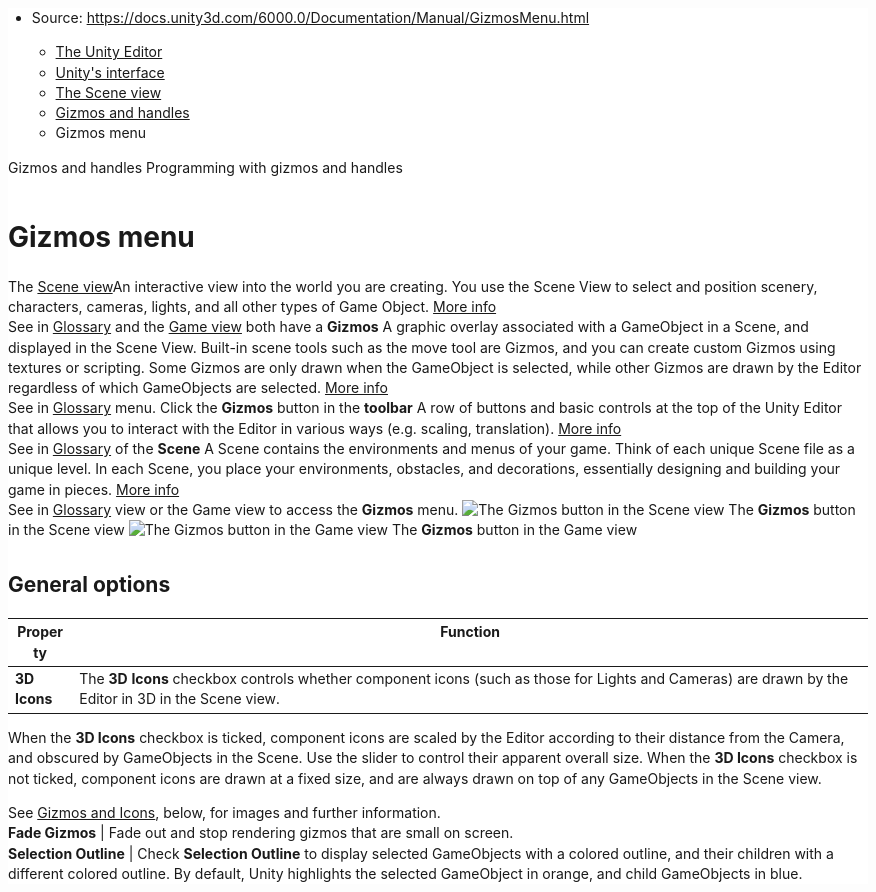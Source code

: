 * Source: https://docs.unity3d.com/6000.0/Documentation/Manual/GizmosMenu.html

  * [The Unity Editor](https://docs.unity3d.com/6000.0/Documentation/Manual/unity-editor.html)
  * [Unity's interface](https://docs.unity3d.com/6000.0/Documentation/Manual/UsingTheEditor.html)
  * [The Scene view](https://docs.unity3d.com/6000.0/Documentation/Manual/UsingTheSceneView.html)
  * [Gizmos and handles](https://docs.unity3d.com/6000.0/Documentation/Manual/gizmos-and-handles.html)
  * Gizmos menu


[](https://docs.unity3d.com/6000.0/Documentation/Manual/gizmos-and-handles.html)
Gizmos and handles
[](https://docs.unity3d.com/6000.0/Documentation/Manual/gizmos-handles-programming.html)
Programming with gizmos and handles
# Gizmos menu
The [Scene view](https://docs.unity3d.com/6000.0/Documentation/Manual/UsingTheSceneView.html)An interactive view into the world you are creating. You use the Scene View to select and position scenery, characters, cameras, lights, and all other types of Game Object. [More info](https://docs.unity3d.com/6000.0/Documentation/Manual/UsingTheSceneView.html)  
See in [Glossary](https://docs.unity3d.com/6000.0/Documentation/Manual/Glossary.html#SceneView) and the [Game view](https://docs.unity3d.com/6000.0/Documentation/Manual/GameView.html) both have a **Gizmos** A graphic overlay associated with a GameObject in a Scene, and displayed in the Scene View. Built-in scene tools such as the move tool are Gizmos, and you can create custom Gizmos using textures or scripting. Some Gizmos are only drawn when the GameObject is selected, while other Gizmos are drawn by the Editor regardless of which GameObjects are selected. [More info](https://docs.unity3d.com/6000.0/Documentation/Manual/GizmosMenu.html#GizmosIcons)  
See in [Glossary](https://docs.unity3d.com/6000.0/Documentation/Manual/Glossary.html#Gizmo) menu. Click the **Gizmos** button in the **toolbar** A row of buttons and basic controls at the top of the Unity Editor that allows you to interact with the Editor in various ways (e.g. scaling, translation). [More info](https://docs.unity3d.com/6000.0/Documentation/Manual/Toolbar.html)  
See in [Glossary](https://docs.unity3d.com/6000.0/Documentation/Manual/Glossary.html#Toolbar) of the **Scene** A Scene contains the environments and menus of your game. Think of each unique Scene file as a unique level. In each Scene, you place your environments, obstacles, and decorations, essentially designing and building your game in pieces. [More info](https://docs.unity3d.com/6000.0/Documentation/Manual/CreatingScenes.html)  
See in [Glossary](https://docs.unity3d.com/6000.0/Documentation/Manual/Glossary.html#Scene) view or the Game view to access the **Gizmos** menu.
![The Gizmos button in the Scene view](https://docs.unity3d.com/6000.0/Documentation/uploads/Main/gizmo-button-scene-view.png) The **Gizmos** button in the Scene view ![The Gizmos button in the Game view](https://docs.unity3d.com/6000.0/Documentation/uploads/Main/gizmo-button-game-view.png) The **Gizmos** button in the Game view
## General options
**Property** | **Function**  
---|---  
**3D Icons** | The **3D Icons** checkbox controls whether component icons (such as those for Lights and Cameras) are drawn by the Editor in 3D in the Scene view.  
  
When the **3D Icons** checkbox is ticked, component icons are scaled by the Editor according to their distance from the Camera, and obscured by GameObjects in the Scene. Use the slider to control their apparent overall size. When the **3D Icons** checkbox is not ticked, component icons are drawn at a fixed size, and are always drawn on top of any GameObjects in the Scene view.  
  
See [Gizmos and Icons](https://docs.unity3d.com/6000.0/Documentation/Manual/GizmosMenu.html#GizmosIcons), below, for images and further information.  
**Fade Gizmos** | Fade out and stop rendering gizmos that are small on screen.  
**Selection Outline** | Check **Selection Outline** to display selected GameObjects with a colored outline, and their children with a different colored outline. By default, Unity highlights the selected GameObject in orange, and child GameObjects in blue.  
  